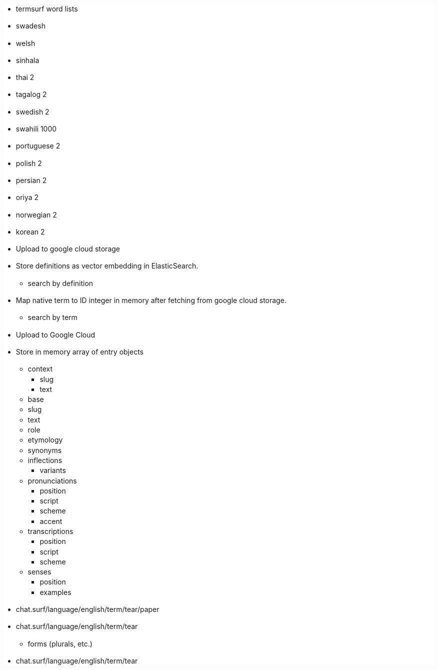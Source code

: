   - termsurf word lists
  - swadesh

- welsh
- sinhala
- thai 2
- tagalog 2
- swedish 2
- swahili 1000
- portuguese 2
- polish 2
- persian 2
- oriya 2
- norwegian 2
- korean 2

- Upload to google cloud storage

- Store definitions as vector embedding in ElasticSearch.
  - search by definition
- Map native term to ID integer in memory after fetching from google
  cloud storage.
  - search by term
- Upload to Google Cloud
- Store in memory array of entry objects

  - context
    - slug
    - text
  - base
  - slug
  - text
  - role
  - etymology
  - synonyms
  - inflections
    - variants
  - pronunciations
    - position
    - script
    - scheme
    - accent
  - transcriptions
    - position
    - script
    - scheme
  - senses
    - position
    - examples

- chat.surf/language/english/term/tear/paper
- chat.surf/language/english/term/tear
  - forms (plurals, etc.)
- chat.surf/language/english/term/tear

